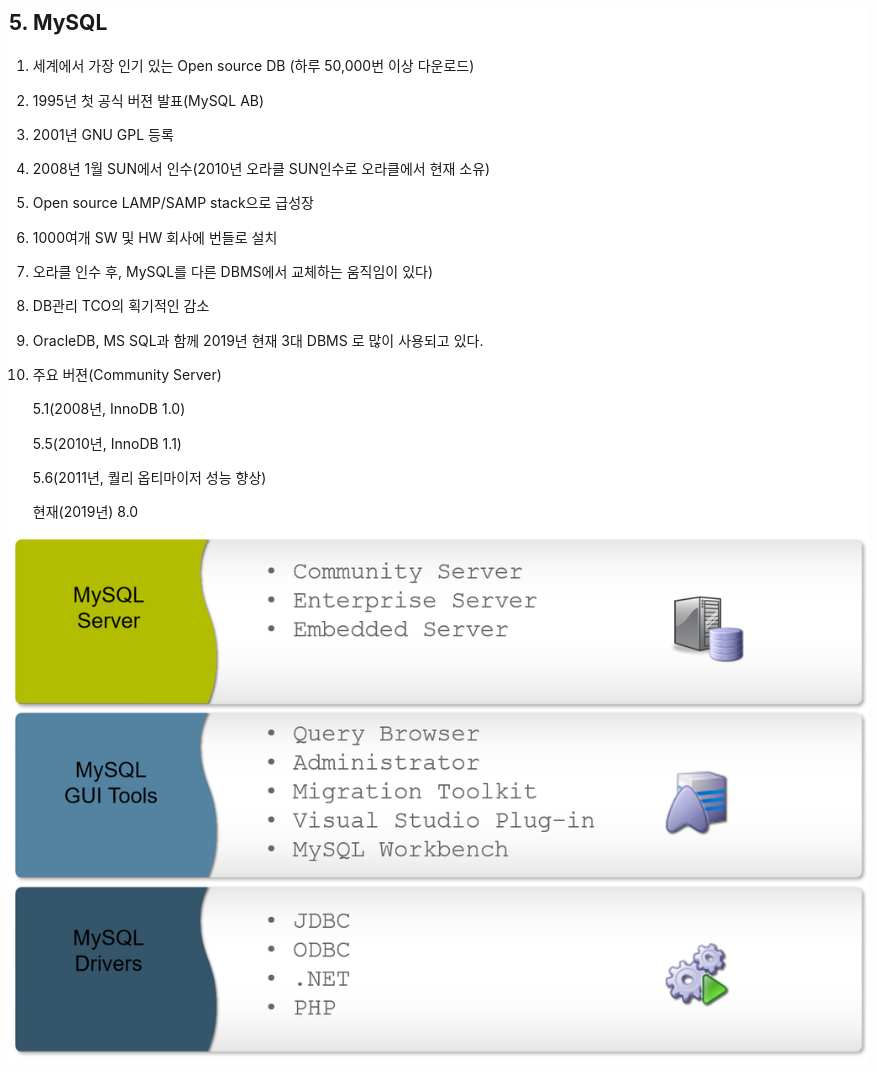            

## 5. MySQL 

1) 세계에서 가장 인기 있는  Open source DB (하루 50,000번 이상 다운로드)

2) 1995년 첫 공식 버젼 발표(MySQL AB)

3) 2001년 GNU GPL 등록

4) 2008년 1월 SUN에서 인수(2010년 오라클 SUN인수로 오라클에서 현재 소유)

5) Open source LAMP/SAMP stack으로 급성장

6) 1000여개 SW 및 HW 회사에 번들로 설치

7) 오라클 인수 후,  MySQL를 다른 DBMS에서 교체하는 움직임이 있다) 

8) DB관리 TCO의 획기적인 감소

9) OracleDB, MS SQL과 함께 2019년 현재 3대 DBMS 로 많이 사용되고 있다.

10) 주요 버젼(Community Server)

     5.1(2008년, InnoDB 1.0)

     5.5(2010년, InnoDB 1.1)

     5.6(2011년, 퀄리 옵티마이저 성능 향상)

     현재(2019년) 8.0 

![Untitled](Databaseimg/img6.png)
